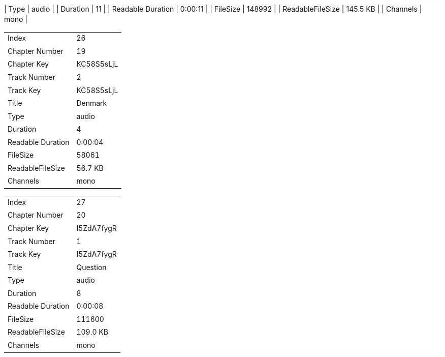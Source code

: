 | Type | audio |
| Duration | 11 |
| Readable Duration | 0:00:11 |
| FileSize | 148992 |
| ReadableFileSize | 145.5 KB |
| Channels | mono |

|  |  |
| - | - |
| Index | 26 |
| Chapter Number | 19 |
| Chapter Key | KC58S5sLjL |
| Track Number | 2 |
| Track Key | KC58S5sLjL |
| Title | Denmark |
| Type | audio |
| Duration | 4 |
| Readable Duration | 0:00:04 |
| FileSize | 58061 |
| ReadableFileSize | 56.7 KB |
| Channels | mono |

|  |  |
| - | - |
| Index | 27 |
| Chapter Number | 20 |
| Chapter Key | I5ZdA7fygR |
| Track Number | 1 |
| Track Key | I5ZdA7fygR |
| Title | Question |
| Type | audio |
| Duration | 8 |
| Readable Duration | 0:00:08 |
| FileSize | 111600 |
| ReadableFileSize | 109.0 KB |
| Channels | mono |
